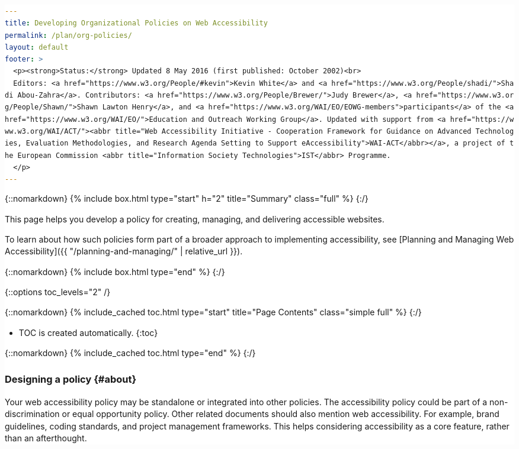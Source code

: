 ```yaml
---
title: Developing Organizational Policies on Web Accessibility
permalink: /plan/org-policies/
layout: default
footer: >
  <p><strong>Status:</strong> Updated 8 May 2016 (first published: October 2002)<br>
  Editors: <a href="https://www.w3.org/People/#kevin">Kevin White</a> and <a href="https://www.w3.org/People/shadi/">Shadi Abou-Zahra</a>. Contributors: <a href="https://www.w3.org/People/Brewer/">Judy Brewer</a>, <a href="https://www.w3.org/People/Shawn/">Shawn Lawton Henry</a>, and <a href="https://www.w3.org/WAI/EO/EOWG-members">participants</a> of the <a href="https://www.w3.org/WAI/EO/">Education and Outreach Working Group</a>. Updated with support from <a href="https://www.w3.org/WAI/ACT/"><abbr title="Web Accessibility Initiative - Cooperation Framework for Guidance on Advanced Technologies, Evaluation Methodologies, and Research Agenda Setting to Support eAccessibility">WAI-ACT</abbr></a>, a project of the European Commission <abbr title="Information Society Technologies">IST</abbr> Programme.
  </p>
---
```


{::nomarkdown}
{% include box.html type="start" h="2" title="Summary" class="full" %}
{:/}

This page helps you develop a policy for creating, managing, and delivering accessible websites.

To learn about how such policies form part of a broader approach to implementing accessibility, see [Planning and Managing Web
Accessibility]({{ "/planning-and-managing/" | relative_url }}).

{::nomarkdown}
{% include box.html type="end" %}
{:/}

{::options toc_levels="2" /}

{::nomarkdown}
{% include_cached toc.html type="start" title="Page Contents" class="simple full" %}
{:/}

-   TOC is created automatically.
{:toc}

{::nomarkdown}
{% include_cached toc.html type="end" %}
{:/}


### Designing a policy {#about}

Your web accessibility policy may be standalone or integrated into other policies. The accessibility policy could be part of a non-discrimination or equal opportunity policy. Other related documents should also mention web accessibility. For example,  brand guidelines, coding standards, and project management frameworks. This helps considering accessibility as a core feature, rather than an afterthought.
